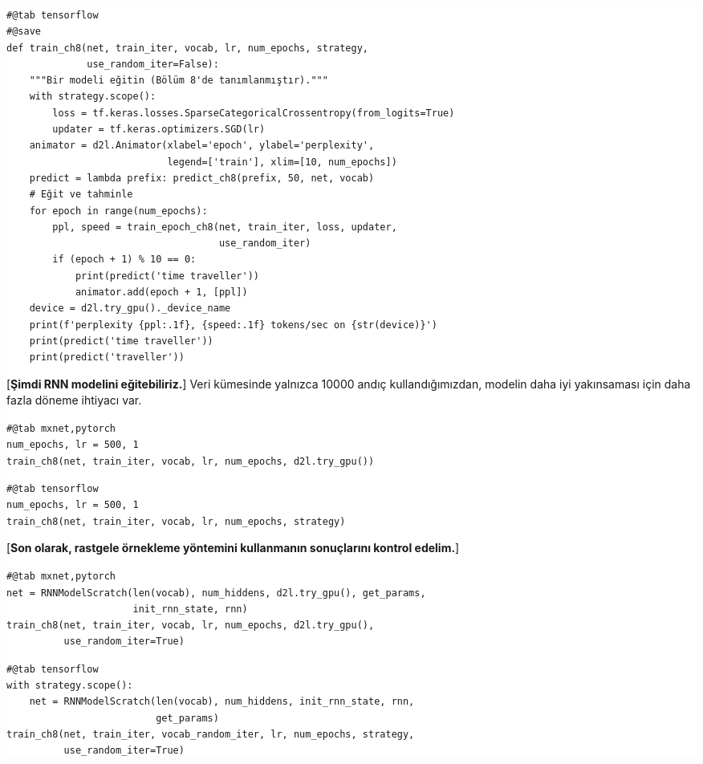 ```{.python .input}
#@tab tensorflow
#@save
def train_ch8(net, train_iter, vocab, lr, num_epochs, strategy,
              use_random_iter=False):
    """Bir modeli eğitin (Bölüm 8'de tanımlanmıştır)."""
    with strategy.scope():
        loss = tf.keras.losses.SparseCategoricalCrossentropy(from_logits=True)
        updater = tf.keras.optimizers.SGD(lr)
    animator = d2l.Animator(xlabel='epoch', ylabel='perplexity',
                            legend=['train'], xlim=[10, num_epochs])
    predict = lambda prefix: predict_ch8(prefix, 50, net, vocab)
    # Eğit ve tahminle
    for epoch in range(num_epochs):
        ppl, speed = train_epoch_ch8(net, train_iter, loss, updater,
                                     use_random_iter)
        if (epoch + 1) % 10 == 0:
            print(predict('time traveller'))
            animator.add(epoch + 1, [ppl])
    device = d2l.try_gpu()._device_name
    print(f'perplexity {ppl:.1f}, {speed:.1f} tokens/sec on {str(device)}')
    print(predict('time traveller'))
    print(predict('traveller'))
```

[**Şimdi RNN modelini eğitebiliriz.**] Veri kümesinde yalnızca 10000 andıç kullandığımızdan, modelin daha iyi yakınsaması için daha fazla döneme ihtiyacı var.

```{.python .input}
#@tab mxnet,pytorch
num_epochs, lr = 500, 1
train_ch8(net, train_iter, vocab, lr, num_epochs, d2l.try_gpu())
```

```{.python .input}
#@tab tensorflow
num_epochs, lr = 500, 1
train_ch8(net, train_iter, vocab, lr, num_epochs, strategy)
```

[**Son olarak, rastgele örnekleme yöntemini kullanmanın sonuçlarını kontrol edelim.**]

```{.python .input}
#@tab mxnet,pytorch
net = RNNModelScratch(len(vocab), num_hiddens, d2l.try_gpu(), get_params,
                      init_rnn_state, rnn)
train_ch8(net, train_iter, vocab, lr, num_epochs, d2l.try_gpu(),
          use_random_iter=True)
```

```{.python .input}
#@tab tensorflow
with strategy.scope():
    net = RNNModelScratch(len(vocab), num_hiddens, init_rnn_state, rnn,
                          get_params)
train_ch8(net, train_iter, vocab_random_iter, lr, num_epochs, strategy,
          use_random_iter=True)
```
